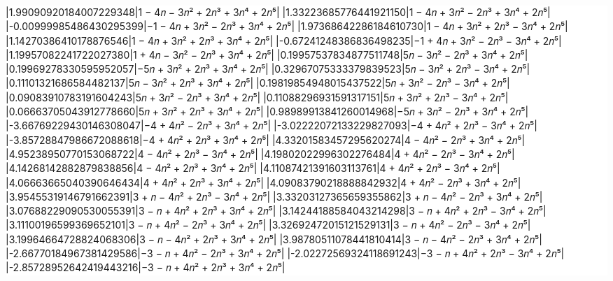 |1.99090920184007229348|1 − 4𝑛 − 3𝑛² + 2𝑛³ + 3𝑛⁴ + 2𝑛⁵|
|1.33223685776441921150|1 − 4𝑛 + 3𝑛² − 2𝑛³ + 3𝑛⁴ + 2𝑛⁵|
|-0.00999985486430295399|−1 − 4𝑛 + 3𝑛² − 2𝑛³ + 3𝑛⁴ + 2𝑛⁵|
|1.97368642286184610730|1 − 4𝑛 + 3𝑛² + 2𝑛³ − 3𝑛⁴ + 2𝑛⁵|
|1.14270386410178876546|1 − 4𝑛 + 3𝑛² + 2𝑛³ + 3𝑛⁴ + 2𝑛⁵|
|-0.67241248386836498235|−1 + 4𝑛 + 3𝑛² − 2𝑛³ − 3𝑛⁴ + 2𝑛⁵|
|1.19957082241722027380|1 + 4𝑛 − 3𝑛² − 2𝑛³ + 3𝑛⁴ + 2𝑛⁵|
|0.19957537834877511748|5𝑛 − 3𝑛² − 2𝑛³ + 3𝑛⁴ + 2𝑛⁵|
|0.19969278330595952057|−5𝑛 + 3𝑛² + 2𝑛³ + 3𝑛⁴ + 2𝑛⁵|
|0.32967075333379839523|5𝑛 − 3𝑛² + 2𝑛³ − 3𝑛⁴ + 2𝑛⁵|
|0.11101321686584482137|5𝑛 − 3𝑛² + 2𝑛³ + 3𝑛⁴ + 2𝑛⁵|
|0.19819854948015437522|5𝑛 + 3𝑛² − 2𝑛³ − 3𝑛⁴ + 2𝑛⁵|
|0.09083910783191604243|5𝑛 + 3𝑛² − 2𝑛³ + 3𝑛⁴ + 2𝑛⁵|
|0.11088296931591317151|5𝑛 + 3𝑛² + 2𝑛³ − 3𝑛⁴ + 2𝑛⁵|
|0.06663705043912778660|5𝑛 + 3𝑛² + 2𝑛³ + 3𝑛⁴ + 2𝑛⁵|
|0.98989913841260014968|−5𝑛 + 3𝑛² − 2𝑛³ + 3𝑛⁴ + 2𝑛⁵|
|-3.66769229430146308047|−4 + 4𝑛² − 2𝑛³ + 3𝑛⁴ + 2𝑛⁵|
|-3.02222072133229827093|−4 + 4𝑛² + 2𝑛³ − 3𝑛⁴ + 2𝑛⁵|
|-3.85728847986672088618|−4 + 4𝑛² + 2𝑛³ + 3𝑛⁴ + 2𝑛⁵|
|4.33201583457295620274|4 − 4𝑛² − 2𝑛³ + 3𝑛⁴ + 2𝑛⁵|
|4.95238950770153068722|4 − 4𝑛² + 2𝑛³ − 3𝑛⁴ + 2𝑛⁵|
|4.19802022996302276484|4 + 4𝑛² − 2𝑛³ − 3𝑛⁴ + 2𝑛⁵|
|4.14268142882879838856|4 − 4𝑛² + 2𝑛³ + 3𝑛⁴ + 2𝑛⁵|
|4.11087421391603113761|4 + 4𝑛² + 2𝑛³ − 3𝑛⁴ + 2𝑛⁵|
|4.06663665040390646434|4 + 4𝑛² + 2𝑛³ + 3𝑛⁴ + 2𝑛⁵|
|4.09083790218888842932|4 + 4𝑛² − 2𝑛³ + 3𝑛⁴ + 2𝑛⁵|
|3.95455319146791662391|3 + 𝑛 − 4𝑛² + 2𝑛³ − 3𝑛⁴ + 2𝑛⁵|
|3.33203127365659355862|3 + 𝑛 − 4𝑛² − 2𝑛³ + 3𝑛⁴ + 2𝑛⁵|
|3.07688229090530055391|3 − 𝑛 + 4𝑛² + 2𝑛³ + 3𝑛⁴ + 2𝑛⁵|
|3.14244188584043214298|3 − 𝑛 + 4𝑛² + 2𝑛³ − 3𝑛⁴ + 2𝑛⁵|
|3.11100196599369652101|3 − 𝑛 + 4𝑛² − 2𝑛³ + 3𝑛⁴ + 2𝑛⁵|
|3.32692472015121529131|3 − 𝑛 + 4𝑛² − 2𝑛³ − 3𝑛⁴ + 2𝑛⁵|
|3.19964664728824068306|3 − 𝑛 − 4𝑛² + 2𝑛³ + 3𝑛⁴ + 2𝑛⁵|
|3.98780511078441810414|3 − 𝑛 − 4𝑛² − 2𝑛³ + 3𝑛⁴ + 2𝑛⁵|
|-2.66770184967381429586|−3 − 𝑛 + 4𝑛² − 2𝑛³ + 3𝑛⁴ + 2𝑛⁵|
|-2.02272569324118691243|−3 − 𝑛 + 4𝑛² + 2𝑛³ − 3𝑛⁴ + 2𝑛⁵|
|-2.85728952642419443216|−3 − 𝑛 + 4𝑛² + 2𝑛³ + 3𝑛⁴ + 2𝑛⁵|